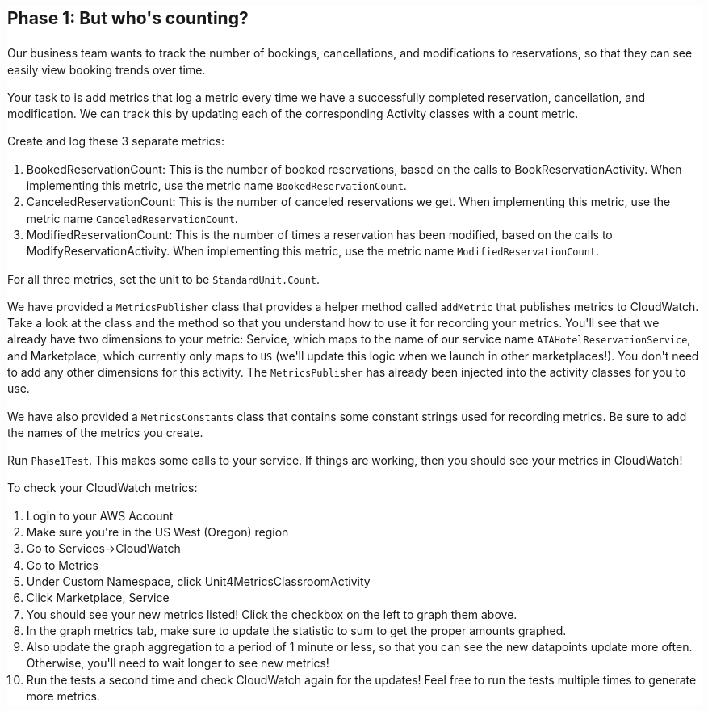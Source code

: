 ## Phase 1: But who's counting?

Our business team wants to track the number of bookings, cancellations, and modifications
to reservations, so that they can see easily view booking trends over time.

Your task to is add metrics that log a metric every time we have a successfully completed reservation, 
cancellation, and modification. We can track this by updating each of the corresponding Activity classes 
with a count metric.

Create and log these 3 separate metrics: 
1. BookedReservationCount: This is the number of booked reservations, based on the calls to
   BookReservationActivity. When implementing this metric, use the metric name `BookedReservationCount`.
2. CanceledReservationCount: This is the number of canceled reservations we get. When 
   implementing this metric, use the metric name `CanceledReservationCount`.
3. ModifiedReservationCount: This is the number of times a reservation has been modified, based on 
   the calls to ModifyReservationActivity. When implementing this metric, use the metric name
   `ModifiedReservationCount`.

For all three metrics, set the unit to be `StandardUnit.Count`. 

We have provided a `MetricsPublisher` class that provides a helper method called `addMetric`
that publishes metrics to CloudWatch. Take a look at the class and the method so 
that you understand how to use it for recording your metrics. You'll see that we already
have two dimensions to your metric: Service, which maps to the name of our service name
`ATAHotelReservationService`, and Marketplace, which currently only maps to `US` (we'll
update this logic when we launch in other marketplaces!). You don't need to add any other
dimensions for this activity. The `MetricsPublisher` has already been injected into the 
activity classes for you to use.

We have also provided a `MetricsConstants` class that contains some constant strings used
for recording metrics. Be sure to add the names of the metrics you create. 

Run `Phase1Test`. This makes some calls to your service.
If things are working, then you should see your metrics in CloudWatch!

To check your CloudWatch metrics:
1. Login to your AWS Account
1. Make sure you're in the US West (Oregon) region
1. Go to Services->CloudWatch
1. Go to Metrics
1. Under Custom Namespace, click Unit4MetricsClassroomActivity
1. Click Marketplace, Service
1. You should see your new metrics listed! Click the checkbox on the left to graph them above.
1. In the graph metrics tab, make sure to update the statistic to sum to get the proper
   amounts graphed. 
1. Also update the graph aggregation to a period of 1 minute or less, so that you can see
   the new datapoints update more often. Otherwise, you'll need to wait longer to see new
   metrics!
1. Run the tests a second time and check CloudWatch again for the updates! Feel free to run
   the tests multiple times to generate more metrics.
